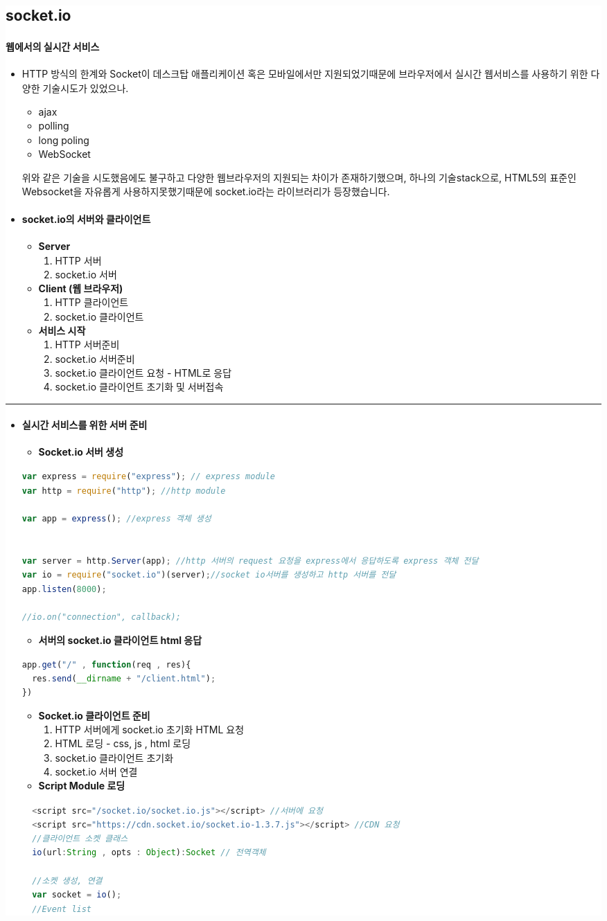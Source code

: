 ## socket.io


#### 웹에서의 실시간 서비스
- HTTP 방식의 한계와 Socket이 데스크탑 애플리케이션 혹은 모바일에서만 지원되었기때문에 브라우저에서 실시간 웹서비스를 사용하기 위한 다양한 기술시도가 있었으나.
  - ajax
  - polling
  - long poling
  - WebSocket

  위와 같은 기술을 시도했음에도 불구하고 다양한 웹브라우저의 지원되는 차이가 존재하기했으며, 하나의 기술stack으로, HTML5의 표준인 Websocket을 자유롭게 사용하지못했기때문에 socket.io라는 라이브러리가 등장했습니다.

- #### socket.io의 서버와 클라이언트

  - __Server__
    1. HTTP 서버
    2. socket.io 서버
  - __Client (웹 브라우저)__
    1. HTTP 클라이언트
    2. socket.io 클라이언트
  - __서비스 시작__
    1. HTTP 서버준비
    2. socket.io 서버준비
    3. socket.io 클라이언트 요청 - HTML로 응답
    4. socket.io 클라이언트 초기화 및 서버접속

---

- #### 실시간 서비스를 위한 서버 준비
  - __Socket.io 서버 생성__
  ```javascript
  var express = require("express"); // express module
  var http = require("http"); //http module

  var app = express(); //express 객체 생성


  var server = http.Server(app); //http 서버의 request 요청을 express에서 응답하도록 express 객체 전달
  var io = require("socket.io")(server);//socket io서버를 생성하고 http 서버를 전달
  app.listen(8000);

  //io.on("connection", callback);
  ```
  - __서버의 socket.io 클라이언트 html 응답__
  ```javascript
  app.get("/" , function(req , res){
    res.send(__dirname + "/client.html");
  })
  ```

  - __Socket.io 클라이언트 준비__
    1. HTTP 서버에게 socket.io 초기화 HTML 요청
    2. HTML 로딩 - css, js , html 로딩
    3. socket.io 클라이언트 초기화
    4. socket.io 서버 연결
  - __Script Module 로딩__
  ```javascript
    <script src="/socket.io/socket.io.js"></script> //서버에 요청
    <script src="https://cdn.socket.io/socket.io-1.3.7.js"></script> //CDN 요청
    //클라이언트 소켓 클래스
    io(url:String , opts : Object):Socket // 전역객체

    //소켓 생성, 연결
    var socket = io();
    //Event list
  ```